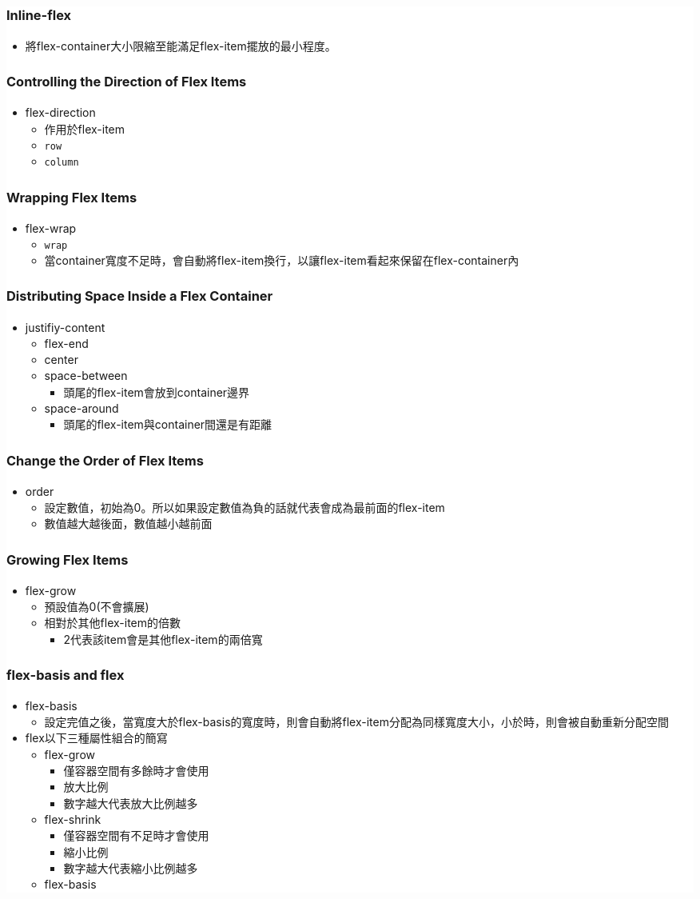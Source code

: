 ### Inline-flex

+ 將flex-container大小限縮至能滿足flex-item擺放的最小程度。

### Controlling the Direction of Flex Items

+ flex-direction
	+ 作用於flex-item
	+ `row`
	+ `column`

### Wrapping Flex Items

+ flex-wrap
	+ `wrap`
	+ 當container寬度不足時，會自動將flex-item換行，以讓flex-item看起來保留在flex-container內


### Distributing Space Inside a Flex Container

+ justifiy-content
	+ flex-end
	+ center
	+ space-between
		+ 頭尾的flex-item會放到container邊界
	+ space-around
		+  頭尾的flex-item與container間還是有距離

### Change the Order of Flex Items

+ order
	+ 設定數值，初始為0。所以如果設定數值為負的話就代表會成為最前面的flex-item
	+ 數值越大越後面，數值越小越前面


### Growing Flex Items

+ flex-grow
	+ 預設值為0(不會擴展)
	+ 相對於其他flex-item的倍數
		+ 2代表該item會是其他flex-item的兩倍寬


### flex-basis and flex

+ flex-basis
	+ 設定完值之後，當寬度大於flex-basis的寬度時，則會自動將flex-item分配為同樣寬度大小，小於時，則會被自動重新分配空間
+ flex以下三種屬性組合的簡寫
	+ flex-grow
		+ 僅容器空間有多餘時才會使用
		+ 放大比例
		+ 數字越大代表放大比例越多
	+ flex-shrink
		+ 僅容器空間有不足時才會使用
		+ 縮小比例
		+ 數字越大代表縮小比例越多
	+ flex-basis
